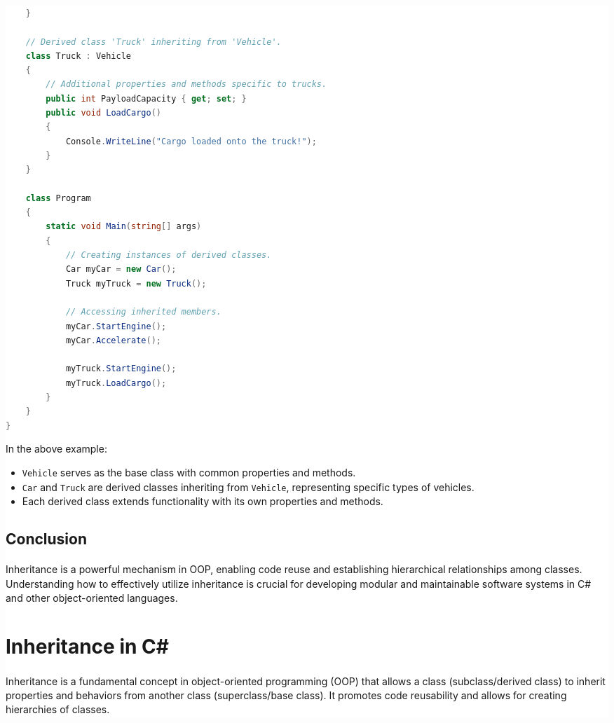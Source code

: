 ```csharp
    }

    // Derived class 'Truck' inheriting from 'Vehicle'.
    class Truck : Vehicle
    {
        // Additional properties and methods specific to trucks.
        public int PayloadCapacity { get; set; }
        public void LoadCargo()
        {
            Console.WriteLine("Cargo loaded onto the truck!");
        }
    }

    class Program
    {
        static void Main(string[] args)
        {
            // Creating instances of derived classes.
            Car myCar = new Car();
            Truck myTruck = new Truck();

            // Accessing inherited members.
            myCar.StartEngine();
            myCar.Accelerate();

            myTruck.StartEngine();
            myTruck.LoadCargo();
        }
    }
}
```

In the above example:
- `Vehicle` serves as the base class with common properties and methods.
- `Car` and `Truck` are derived classes inheriting from `Vehicle`, representing specific types of vehicles.
- Each derived class extends functionality with its own properties and methods.

## Conclusion

Inheritance is a powerful mechanism in OOP, enabling code reuse and establishing hierarchical relationships among classes. Understanding how to effectively utilize inheritance is crucial for developing modular and maintainable software systems in C# and other object-oriented languages.

 

# Inheritance in C#

Inheritance is a fundamental concept in object-oriented programming (OOP) that allows a class (subclass/derived class) to inherit properties and behaviors from another class (superclass/base class). It promotes code reusability and allows for creating hierarchies of classes.
